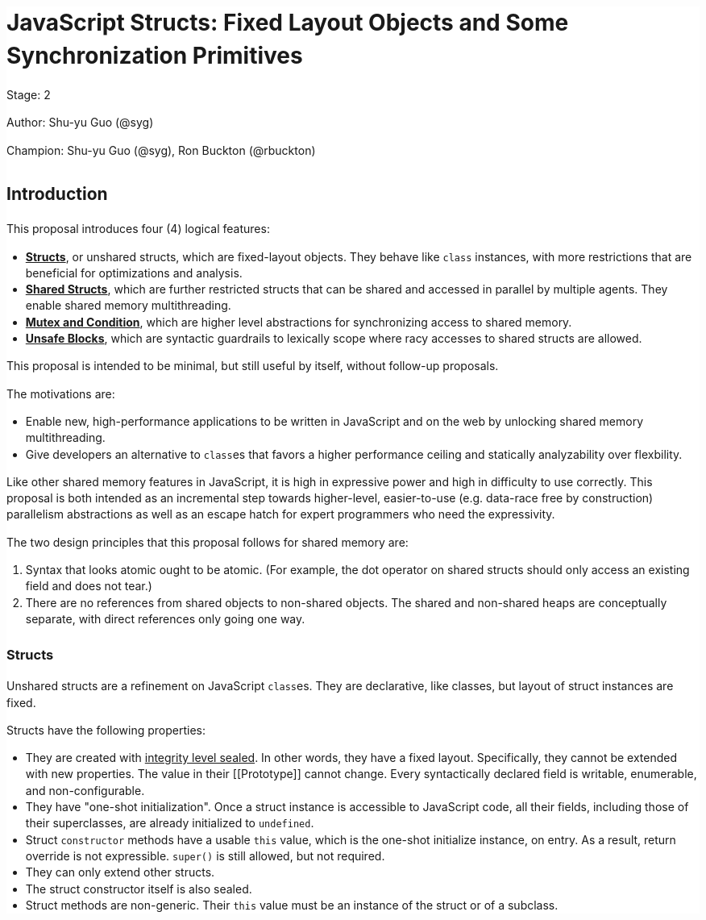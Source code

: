 # JavaScript Structs: Fixed Layout Objects and Some Synchronization Primitives

Stage: 2

Author: Shu-yu Guo (@syg)

Champion: Shu-yu Guo (@syg), Ron Buckton (@rbuckton)

## Introduction

This proposal introduces four (4) logical features:

- [**Structs**](#structs), or unshared structs, which are fixed-layout objects. They behave like `class` instances, with more restrictions that are beneficial for optimizations and analysis.
- [**Shared Structs**](#shared-structs), which are further restricted structs that can be shared and accessed in parallel by multiple agents. They enable shared memory multithreading.
- [**Mutex and Condition**](#mutex-and-condition), which are higher level abstractions for synchronizing access to shared memory.
- [**Unsafe Blocks**](#unsafe-blocks), which are syntactic guardrails to lexically scope where racy accesses to shared structs are allowed.

This proposal is intended to be minimal, but still useful by itself, without follow-up proposals.

The motivations are:
- Enable new, high-performance applications to be written in JavaScript and on the web by unlocking shared memory multithreading.
- Give developers an alternative to `class`es that favors a higher performance ceiling and statically analyzability over flexbility.

Like other shared memory features in JavaScript, it is high in expressive power and high in difficulty to use correctly. This proposal is both intended as an incremental step towards higher-level, easier-to-use (e.g. data-race free by construction) parallelism abstractions as well as an escape hatch for expert programmers who need the expressivity.

The two design principles that this proposal follows for shared memory are:
1. Syntax that looks atomic ought to be atomic. (For example, the dot operator on shared structs should only access an existing field and does not tear.)
1. There are no references from shared objects to non-shared objects. The shared and non-shared heaps are conceptually separate, with direct references only going one way.

### Structs

Unshared structs are a refinement on JavaScript `class`es. They are declarative, like classes, but layout of struct instances are fixed.

Structs have the following properties:
- They are created with [integrity level sealed](https://developer.mozilla.org/en-US/docs/Web/JavaScript/Reference/Global_Objects/Object/seal). In other words, they have a fixed layout. Specifically, they cannot be extended with new properties. The value in their [[Prototype]] cannot change. Every syntactically declared field is writable, enumerable, and non-configurable.
- They have "one-shot initialization". Once a struct instance is accessible to JavaScript code, all their fields, including those of their superclasses, are already initialized to `undefined`.
- Struct `constructor` methods have a usable `this` value, which is the one-shot initialize instance, on entry. As a result, return override is not expressible. `super()` is still allowed, but not required.
- They can only extend other structs.
- The struct constructor itself is also sealed.
- Struct methods are non-generic. Their `this` value must be an instance of the struct or of a subclass.
